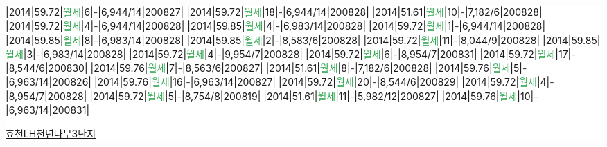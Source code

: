 |2014|59.72|<span style="color:#34a853">월세</span>|6|<span style="color:#444444">-</span>|6,944/14|200827|
|2014|59.72|<span style="color:#34a853">월세</span>|18|<span style="color:#444444">-</span>|6,944/14|200828|
|2014|51.61|<span style="color:#34a853">월세</span>|10|<span style="color:#444444">-</span>|7,182/6|200828|
|2014|59.72|<span style="color:#34a853">월세</span>|4|<span style="color:#444444">-</span>|6,944/14|200828|
|2014|59.85|<span style="color:#34a853">월세</span>|4|<span style="color:#444444">-</span>|6,983/14|200828|
|2014|59.72|<span style="color:#34a853">월세</span>|1|<span style="color:#444444">-</span>|6,944/14|200828|
|2014|59.85|<span style="color:#34a853">월세</span>|8|<span style="color:#444444">-</span>|6,983/14|200828|
|2014|59.85|<span style="color:#34a853">월세</span>|2|<span style="color:#444444">-</span>|8,583/6|200828|
|2014|59.72|<span style="color:#34a853">월세</span>|11|<span style="color:#444444">-</span>|8,044/9|200828|
|2014|59.85|<span style="color:#34a853">월세</span>|3|<span style="color:#444444">-</span>|6,983/14|200828|
|2014|59.72|<span style="color:#34a853">월세</span>|4|<span style="color:#444444">-</span>|9,954/7|200828|
|2014|59.72|<span style="color:#34a853">월세</span>|6|<span style="color:#444444">-</span>|8,954/7|200831|
|2014|59.72|<span style="color:#34a853">월세</span>|17|<span style="color:#444444">-</span>|8,544/6|200830|
|2014|59.76|<span style="color:#34a853">월세</span>|7|<span style="color:#444444">-</span>|8,563/6|200827|
|2014|51.61|<span style="color:#34a853">월세</span>|8|<span style="color:#444444">-</span>|7,182/6|200828|
|2014|59.76|<span style="color:#34a853">월세</span>|5|<span style="color:#444444">-</span>|6,963/14|200826|
|2014|59.76|<span style="color:#34a853">월세</span>|16|<span style="color:#444444">-</span>|6,963/14|200827|
|2014|59.72|<span style="color:#34a853">월세</span>|20|<span style="color:#444444">-</span>|8,544/6|200829|
|2014|59.72|<span style="color:#34a853">월세</span>|4|<span style="color:#444444">-</span>|8,954/7|200828|
|2014|59.72|<span style="color:#34a853">월세</span>|5|<span style="color:#444444">-</span>|8,754/8|200819|
|2014|51.61|<span style="color:#34a853">월세</span>|11|<span style="color:#444444">-</span>|5,982/12|200827|
|2014|59.76|<span style="color:#34a853">월세</span>|10|<span style="color:#444444">-</span>|6,963/14|200831|


<script async src="//pagead2.googlesyndication.com/pagead/js/adsbygoogle.js"></script>

<ins class="adsbygoogle"
     style="display:block"
     data-ad-client="ca-pub-2446590836940007"
     data-ad-slot="1659523306"
     data-ad-format="auto"
     data-full-width-responsive="true"></ins>
<script>
(adsbygoogle = window.adsbygoogle || []).push({});
</script>


[효천LH천년나무3단지](https://search.naver.com/search.naver?query=%EA%B4%91%EC%A3%BC%EA%B4%91%EC%97%AD%EC%8B%9C+%EB%82%A8%EA%B5%AC+%ED%96%89%EC%95%94%EB%8F%99+%ED%9A%A8%EC%B2%9CLH%EC%B2%9C%EB%85%84%EB%82%98%EB%AC%B43%EB%8B%A8%EC%A7%80)
